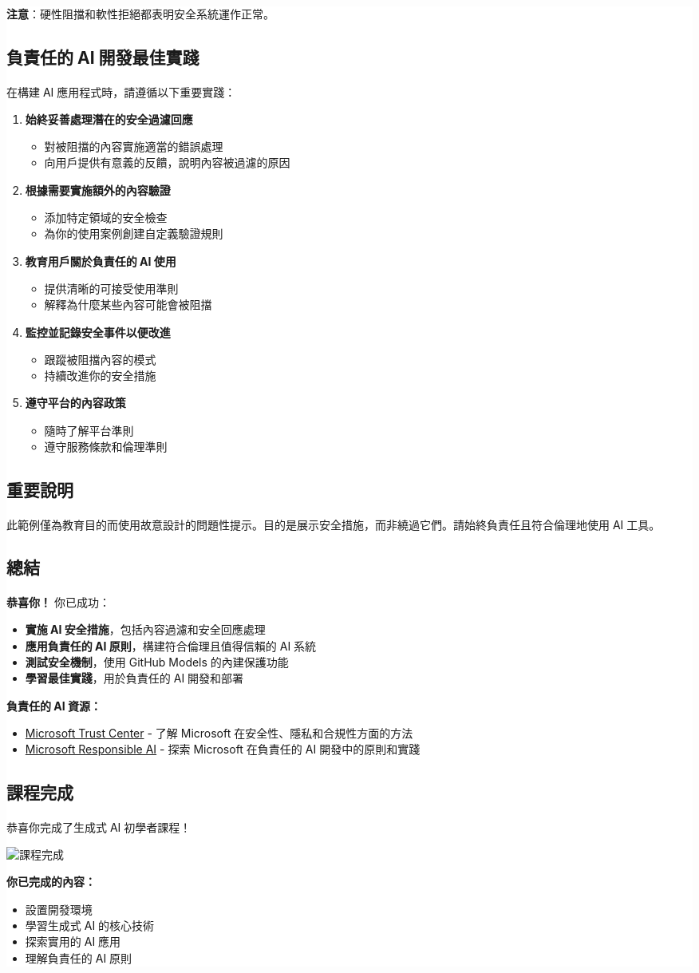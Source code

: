 **注意**：硬性阻擋和軟性拒絕都表明安全系統運作正常。

## 負責任的 AI 開發最佳實踐

在構建 AI 應用程式時，請遵循以下重要實踐：  

1. **始終妥善處理潛在的安全過濾回應**  
   - 對被阻擋的內容實施適當的錯誤處理  
   - 向用戶提供有意義的反饋，說明內容被過濾的原因  

2. **根據需要實施額外的內容驗證**  
   - 添加特定領域的安全檢查  
   - 為你的使用案例創建自定義驗證規則  

3. **教育用戶關於負責任的 AI 使用**  
   - 提供清晰的可接受使用準則  
   - 解釋為什麼某些內容可能會被阻擋  

4. **監控並記錄安全事件以便改進**  
   - 跟蹤被阻擋內容的模式  
   - 持續改進你的安全措施  

5. **遵守平台的內容政策**  
   - 隨時了解平台準則  
   - 遵守服務條款和倫理準則  

## 重要說明

此範例僅為教育目的而使用故意設計的問題性提示。目的是展示安全措施，而非繞過它們。請始終負責任且符合倫理地使用 AI 工具。

## 總結

**恭喜你！** 你已成功：  

- **實施 AI 安全措施**，包括內容過濾和安全回應處理  
- **應用負責任的 AI 原則**，構建符合倫理且值得信賴的 AI 系統  
- **測試安全機制**，使用 GitHub Models 的內建保護功能  
- **學習最佳實踐**，用於負責任的 AI 開發和部署  

**負責任的 AI 資源：**  
- [Microsoft Trust Center](https://www.microsoft.com/trust-center) - 了解 Microsoft 在安全性、隱私和合規性方面的方法  
- [Microsoft Responsible AI](https://www.microsoft.com/ai/responsible-ai) - 探索 Microsoft 在負責任的 AI 開發中的原則和實踐  

## 課程完成

恭喜你完成了生成式 AI 初學者課程！

![課程完成](../../../translated_images/image.73c7e2ff4a652e77a3ff439639bf47b8406e3b32ec6ecddc571a31b6f886cf12.hk.png)

**你已完成的內容：**  
- 設置開發環境  
- 學習生成式 AI 的核心技術  
- 探索實用的 AI 應用  
- 理解負責任的 AI 原則  
